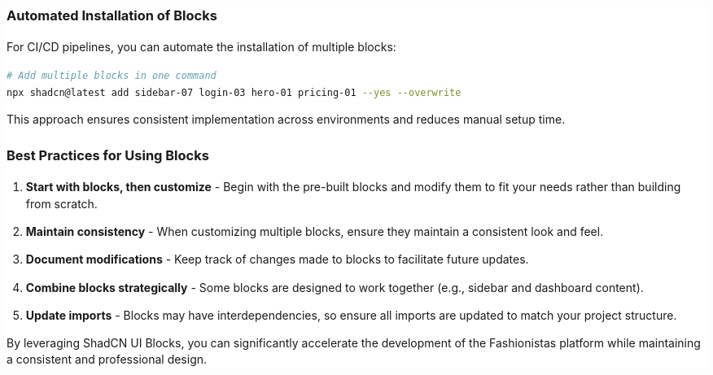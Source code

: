 ### Automated Installation of Blocks

For CI/CD pipelines, you can automate the installation of multiple blocks:

```bash
# Add multiple blocks in one command
npx shadcn@latest add sidebar-07 login-03 hero-01 pricing-01 --yes --overwrite
```

This approach ensures consistent implementation across environments and reduces manual setup time.

### Best Practices for Using Blocks

1. **Start with blocks, then customize** - Begin with the pre-built blocks and modify them to fit your needs rather than building from scratch.

2. **Maintain consistency** - When customizing multiple blocks, ensure they maintain a consistent look and feel.

3. **Document modifications** - Keep track of changes made to blocks to facilitate future updates.

4. **Combine blocks strategically** - Some blocks are designed to work together (e.g., sidebar and dashboard content).

5. **Update imports** - Blocks may have interdependencies, so ensure all imports are updated to match your project structure.

By leveraging ShadCN UI Blocks, you can significantly accelerate the development of the Fashionistas platform while maintaining a consistent and professional design.